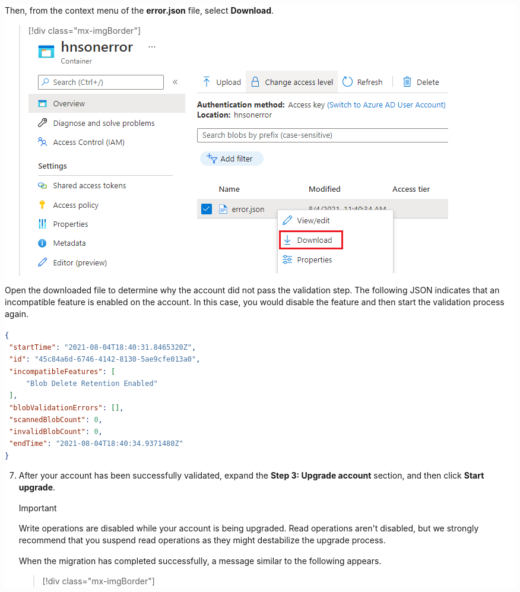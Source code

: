    Then, from the context menu of the **error.json** file, select **Download**.

   > [!div class="mx-imgBorder"]
   > ![Error json page](./media/upgrade-to-data-lake-storage-gen2-how-to/error-json.png)

   Open the downloaded file to determine why the account did not pass the validation step. The following JSON indicates that an incompatible feature is enabled on the account. In this case, you would disable the feature and then start the validation process again.

   ```json
   {
    "startTime": "2021-08-04T18:40:31.8465320Z",
    "id": "45c84a6d-6746-4142-8130-5ae9cfe013a0",
    "incompatibleFeatures": [
        "Blob Delete Retention Enabled"
    ],
    "blobValidationErrors": [],
    "scannedBlobCount": 0,
    "invalidBlobCount": 0,
    "endTime": "2021-08-04T18:40:34.9371480Z"
   }
   ```

7. After your account has been successfully validated, expand the **Step 3: Upgrade account** section, and then click **Start upgrade**.

   > [!IMPORTANT]
   > Write operations are disabled while your account is being upgraded. Read operations aren't disabled, but we strongly recommend that you suspend read operations as they might destabilize the upgrade process.

   When the migration has completed successfully, a message similar to the following appears. 

   > [!div class="mx-imgBorder"]